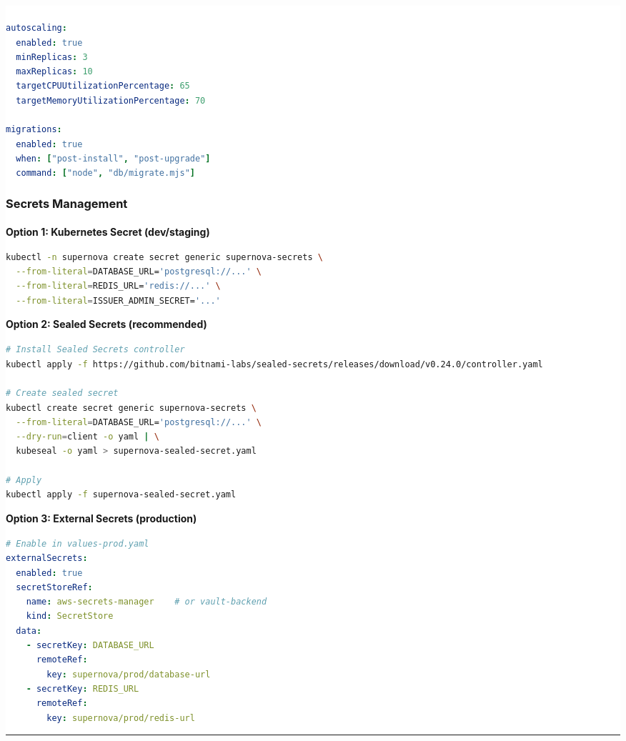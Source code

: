 ```yaml

autoscaling:
  enabled: true
  minReplicas: 3
  maxReplicas: 10
  targetCPUUtilizationPercentage: 65
  targetMemoryUtilizationPercentage: 70

migrations:
  enabled: true
  when: ["post-install", "post-upgrade"]
  command: ["node", "db/migrate.mjs"]
```

### Secrets Management

**Option 1: Kubernetes Secret (dev/staging)**
```bash
kubectl -n supernova create secret generic supernova-secrets \
  --from-literal=DATABASE_URL='postgresql://...' \
  --from-literal=REDIS_URL='redis://...' \
  --from-literal=ISSUER_ADMIN_SECRET='...'
```

**Option 2: Sealed Secrets (recommended)**
```bash
# Install Sealed Secrets controller
kubectl apply -f https://github.com/bitnami-labs/sealed-secrets/releases/download/v0.24.0/controller.yaml

# Create sealed secret
kubectl create secret generic supernova-secrets \
  --from-literal=DATABASE_URL='postgresql://...' \
  --dry-run=client -o yaml | \
  kubeseal -o yaml > supernova-sealed-secret.yaml

# Apply
kubectl apply -f supernova-sealed-secret.yaml
```

**Option 3: External Secrets (production)**
```yaml
# Enable in values-prod.yaml
externalSecrets:
  enabled: true
  secretStoreRef:
    name: aws-secrets-manager    # or vault-backend
    kind: SecretStore
  data:
    - secretKey: DATABASE_URL
      remoteRef:
        key: supernova/prod/database-url
    - secretKey: REDIS_URL
      remoteRef:
        key: supernova/prod/redis-url
```

---